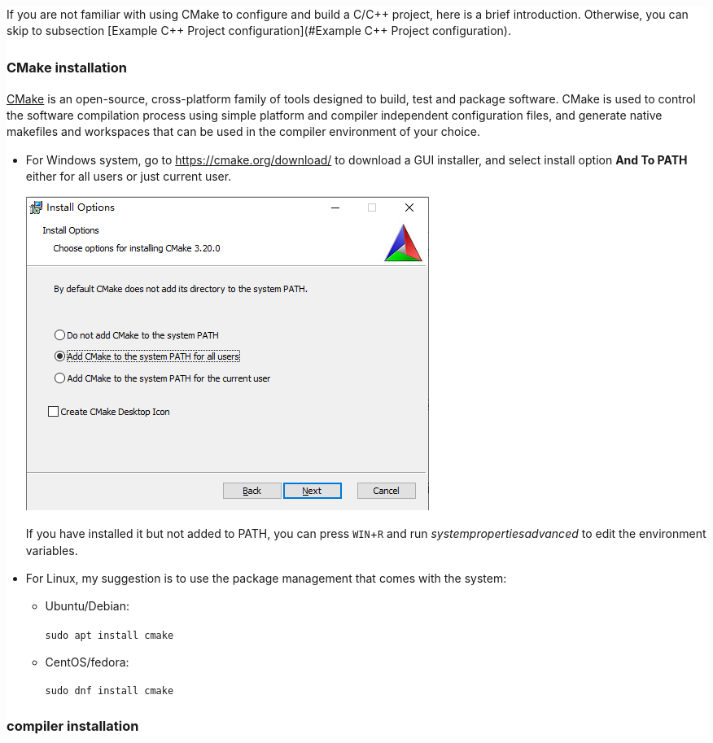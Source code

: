 If you are not familiar with using CMake to configure and build a C/C++ project, here is a brief introduction. Otherwise, you can skip to subsection [Example C++ Project configuration](#Example C++ Project configuration).

### CMake installation

[CMake](https://cmake.org/) is an open-source, cross-platform family of tools designed to build, test and package software. CMake is used to control the software compilation process using simple platform and compiler independent configuration files, and generate native makefiles and workspaces that can be used in the compiler environment of your choice. 

- For Windows system, go to https://cmake.org/download/ to download a GUI installer, and select install option **And To PATH** either for all users or just current user.

  ![cmake](cmake.png)

  If you have installed it but not added to PATH,  you can press `WIN`+`R` and run *systempropertiesadvanced* to edit the environment variables.

- For Linux, my suggestion is to use the package management that comes with the system:

  - Ubuntu/Debian:

    ```shell
    sudo apt install cmake
    ```

  - CentOS/fedora:

    ```shell
    sudo dnf install cmake
    ```
    
### compiler installation
